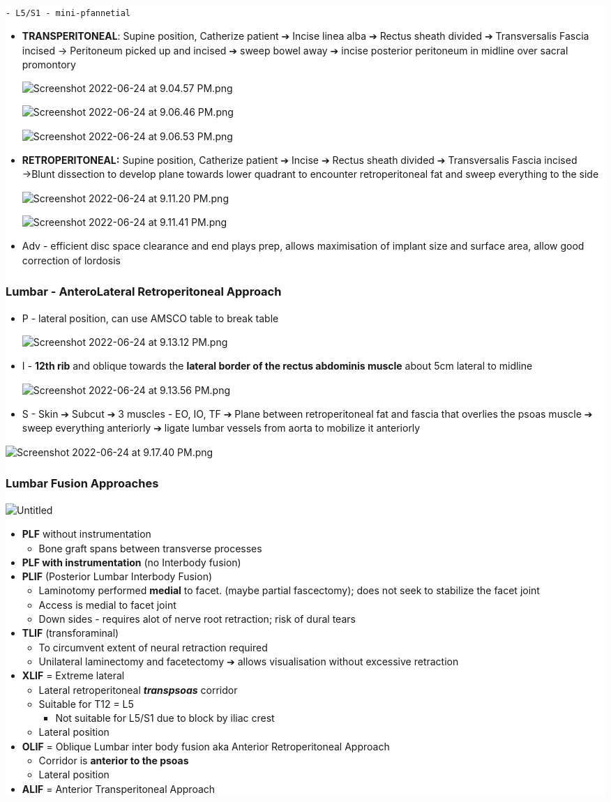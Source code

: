     - L5/S1 - mini-pfannetial
- **TRANSPERITONEAL**: Supine position, Catherize patient ➔ Incise linea alba ➔ Rectus sheath divided ➔ Transversalis Fascia incised → Peritoneum picked up and incised ➔ sweep bowel away ➔ incise posterior peritoneum in midline over sacral promontory
    
    ![Screenshot 2022-06-24 at 9.04.57 PM.png](Spine%20Approaches%20Fusion%20Approaches%206afbde67bbfb4604a0ea8cc19287aa26/Screenshot_2022-06-24_at_9.04.57_PM.png)
    
    ![Screenshot 2022-06-24 at 9.06.46 PM.png](Spine%20Approaches%20Fusion%20Approaches%206afbde67bbfb4604a0ea8cc19287aa26/Screenshot_2022-06-24_at_9.06.46_PM.png)
    
    ![Screenshot 2022-06-24 at 9.06.53 PM.png](Spine%20Approaches%20Fusion%20Approaches%206afbde67bbfb4604a0ea8cc19287aa26/Screenshot_2022-06-24_at_9.06.53_PM.png)
    
- **RETROPERITONEAL:** Supine position, Catherize patient ➔ Incise ➔ Rectus sheath divided ➔ Transversalis Fascia incised →Blunt dissection to develop plane towards lower quadrant to encounter retroperitoneal fat and sweep everything to the side
    
    ![Screenshot 2022-06-24 at 9.11.20 PM.png](Spine%20Approaches%20Fusion%20Approaches%206afbde67bbfb4604a0ea8cc19287aa26/Screenshot_2022-06-24_at_9.11.20_PM.png)
    
    ![Screenshot 2022-06-24 at 9.11.41 PM.png](Spine%20Approaches%20Fusion%20Approaches%206afbde67bbfb4604a0ea8cc19287aa26/Screenshot_2022-06-24_at_9.11.41_PM.png)
    
- Adv - efficient disc space clearance and end plays prep, allows maximisation of implant size and surface area, allow good correction of lordosis

### Lumbar - AnteroLateral Retroperitoneal Approach

- P - lateral position, can use AMSCO table to break table
    
    ![Screenshot 2022-06-24 at 9.13.12 PM.png](Spine%20Approaches%20Fusion%20Approaches%206afbde67bbfb4604a0ea8cc19287aa26/Screenshot_2022-06-24_at_9.13.12_PM.png)
    
- I - **12th rib** and oblique towards the **lateral border of the rectus abdominis muscle** about 5cm lateral to midline
    
    ![Screenshot 2022-06-24 at 9.13.56 PM.png](Spine%20Approaches%20Fusion%20Approaches%206afbde67bbfb4604a0ea8cc19287aa26/Screenshot_2022-06-24_at_9.13.56_PM.png)
    
- S - Skin ➔ Subcut ➔ 3 muscles - EO, IO, TF ➔ Plane between retroperitoneal fat and fascia that overlies the psoas muscle ➔ sweep everything anteriorly ➔ ligate lumbar vessels from aorta to mobilize it anteriorly

![Screenshot 2022-06-24 at 9.17.40 PM.png](Spine%20Approaches%20Fusion%20Approaches%206afbde67bbfb4604a0ea8cc19287aa26/Screenshot_2022-06-24_at_9.17.40_PM.png)

### Lumbar Fusion Approaches

![Untitled](Spine%20Approaches%20Fusion%20Approaches%206afbde67bbfb4604a0ea8cc19287aa26/Untitled%202.png)

- **PLF** without instrumentation
    - Bone graft spans between transverse processes
- **PLF with instrumentation** (no Interbody fusion)
- **PLIF** (Posterior Lumbar Interbody Fusion)
    - Laminotomy performed **medial** to facet. (maybe partial fascectomy); does not seek to stabilize the facet joint
    - Access is medial to facet joint
    - Down sides - requires alot of nerve root retraction; risk of dural tears
- **TLIF** (transforaminal)
    - To circumvent extent of neural retraction required
    - Unilateral laminectomy and facetectomy ➔ allows visualisation without excessive retraction
- **XLIF** = Extreme lateral
    - Lateral retroperitoneal ***transpsoas*** corridor
    - Suitable for T12 = L5
        - Not suitable for L5/S1 due to block by iliac crest
    - Lateral position
- **OLIF** = Oblique Lumbar inter body fusion aka Anterior Retroperitoneal Approach
    - Corridor is **anterior to the psoas**
    - Lateral position
- **ALIF** = Anterior Transperitoneal Approach
